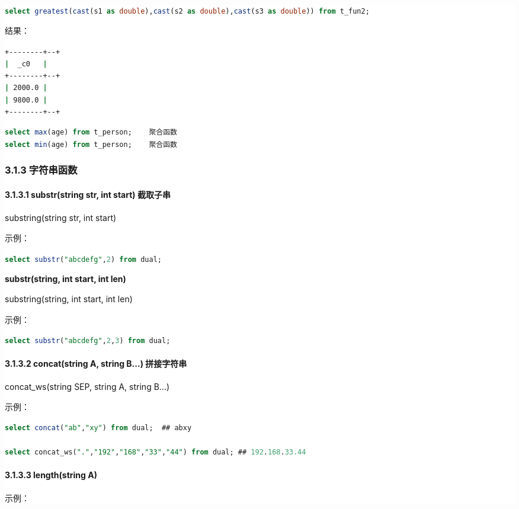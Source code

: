 
```sql
select greatest(cast(s1 as double),cast(s2 as double),cast(s3 as double)) from t_fun2;
```
结果：

```bash
+--------+--+
|  _c0   |
+--------+--+
| 2000.0 |
| 9800.0 |
+--------+--+
```

```sql
select max(age) from t_person;    聚合函数
select min(age) from t_person;    聚合函数
```

### 3.1.3 字符串函数

#### 3.1.3.1 substr(string str, int start)  截取子串

substring(string str, int start)

示例：

```sql
select substr("abcdefg",2) from dual;
```


**substr(string, int start, int len)**

substring(string, int start, int len)

示例：

```sql
select substr("abcdefg",2,3) from dual;
```


 

#### 3.1.3.2 concat(string A, string B...)  拼接字符串

concat_ws(string SEP, string A, string B...)

示例：

```sql
select concat("ab","xy") from dual;  ## abxy

select concat_ws(".","192","168","33","44") from dual; ## 192.168.33.44
```

#### 3.1.3.3 length(string A)

示例：
